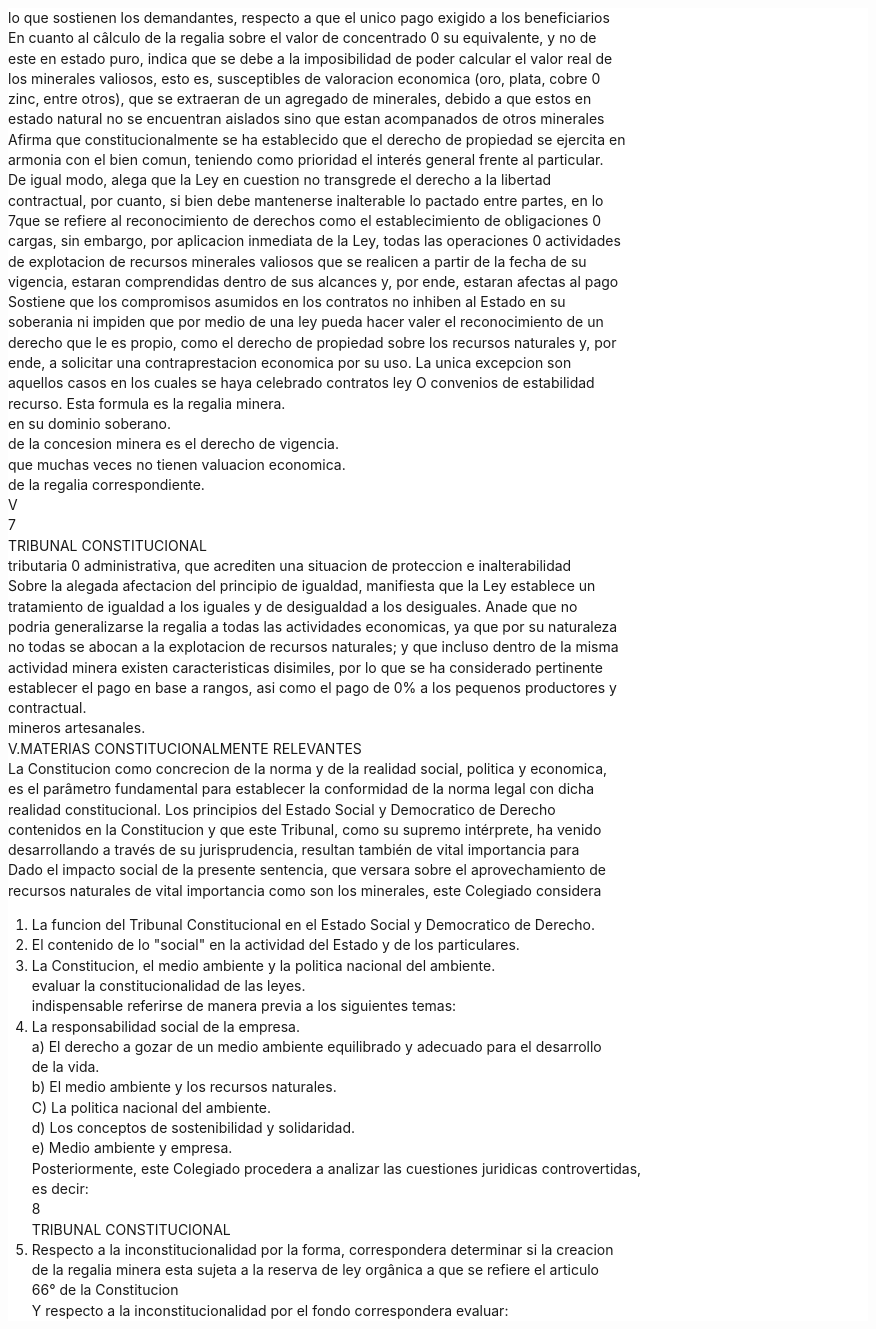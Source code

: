 lo que sostienen los demandantes, respecto a que el unico pago exigido a los beneficiarios  
En cuanto al câlculo de la regalia sobre el valor de concentrado 0 su equivalente, y no de  
este en estado puro, indica que se debe a la imposibilidad de poder calcular el valor real de  
los minerales valiosos, esto es, susceptibles de valoracion economica (oro, plata, cobre 0  
zinc, entre otros), que se extraeran de un agregado de minerales, debido a que estos en  
estado natural no se encuentran aislados sino que estan acompanados de otros minerales  
Afirma que constitucionalmente se ha establecido que el derecho de propiedad se ejercita en  
armonia con el bien comun, teniendo como prioridad el interés general frente al particular.  
De igual modo, alega que la Ley en cuestion no transgrede el derecho a la libertad  
contractual, por cuanto, si bien debe mantenerse inalterable lo pactado entre partes, en lo  
7que se refiere al reconocimiento de derechos como el establecimiento de obligaciones 0  
cargas, sin embargo, por aplicacion inmediata de la Ley, todas las operaciones 0 actividades  
de explotacion de recursos minerales valiosos que se realicen a partir de la fecha de su  
vigencia, estaran comprendidas dentro de sus alcances y, por ende, estaran afectas al pago  
Sostiene que los compromisos asumidos en los contratos no inhiben al Estado en su  
soberania ni impiden que por medio de una ley pueda hacer valer el reconocimiento de un  
derecho que le es propio, como el derecho de propiedad sobre los recursos naturales y, por  
ende, a solicitar una contraprestacion economica por su uso. La unica excepcion son  
aquellos casos en los cuales se haya celebrado contratos ley O convenios de estabilidad  
recurso. Esta formula es la regalia minera.  
en su dominio soberano.  
de la concesion minera es el derecho de vigencia.  
que muchas veces no tienen valuacion economica.  
de la regalia correspondiente.  
V  
7  
TRIBUNAL CONSTITUCIONAL  
tributaria 0 administrativa, que acrediten una situacion de proteccion e inalterabilidad  
Sobre la alegada afectacion del principio de igualdad, manifiesta que la Ley establece un  
tratamiento de igualdad a los iguales y de desigualdad a los desiguales. Anade que no  
podria generalizarse la regalia a todas las actividades economicas, ya que por su naturaleza  
no todas se abocan a la explotacion de recursos naturales; y que incluso dentro de la misma  
actividad minera existen caracteristicas disimiles, por lo que se ha considerado pertinente  
establecer el pago en base a rangos, asi como el pago de 0% a los pequenos productores y  
contractual.  
mineros artesanales.  
V.MATERIAS CONSTITUCIONALMENTE RELEVANTES  
La Constitucion como concrecion de la norma y de la realidad social, politica y economica,  
es el parâmetro fundamental para establecer la conformidad de la norma legal con dicha  
realidad constitucional. Los principios del Estado Social y Democratico de Derecho  
contenidos en la Constitucion y que este Tribunal, como su supremo intérprete, ha venido  
desarrollando a través de su jurisprudencia, resultan también de vital importancia para  
Dado el impacto social de la presente sentencia, que versara sobre el aprovechamiento de  
recursos naturales de vital importancia como son los minerales, este Colegiado considera  
1. La funcion del Tribunal Constitucional en el Estado Social y Democratico de Derecho.  
2. El contenido de lo "social" en la actividad del Estado y de los particulares.  
4. La Constitucion, el medio ambiente y la politica nacional del ambiente.  
evaluar la constitucionalidad de las leyes.  
indispensable referirse de manera previa a los siguientes temas:  
3. La responsabilidad social de la empresa.  
a) El derecho a gozar de un medio ambiente equilibrado y adecuado para el desarrollo  
de la vida.  
b) El medio ambiente y los recursos naturales.  
C) La politica nacional del ambiente.  
d) Los conceptos de sostenibilidad y solidaridad.  
e) Medio ambiente y empresa.  
Posteriormente, este Colegiado procedera a analizar las cuestiones juridicas controvertidas,  
es decir:  
8  
TRIBUNAL CONSTITUCIONAL  
5. Respecto a la inconstitucionalidad por la forma, correspondera determinar si la creacion  
de la regalia minera esta sujeta a la reserva de ley orgânica a que se refiere el articulo  
66° de la Constitucion  
Y respecto a la inconstitucionalidad por el fondo correspondera evaluar:  